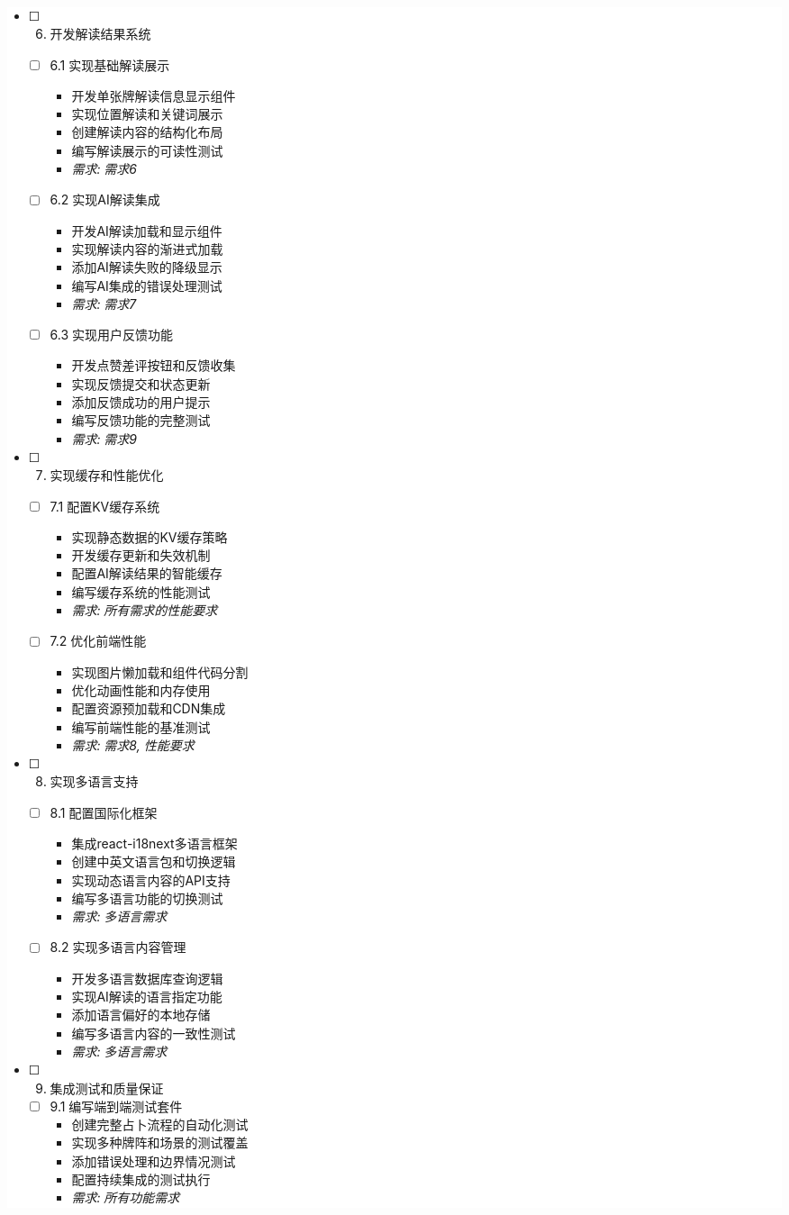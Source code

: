 - [ ] 6. 开发解读结果系统
  - [ ] 6.1 实现基础解读展示
    - 开发单张牌解读信息显示组件
    - 实现位置解读和关键词展示
    - 创建解读内容的结构化布局
    - 编写解读展示的可读性测试
    - _需求: 需求6_

  - [ ] 6.2 实现AI解读集成
    - 开发AI解读加载和显示组件
    - 实现解读内容的渐进式加载
    - 添加AI解读失败的降级显示
    - 编写AI集成的错误处理测试
    - _需求: 需求7_

  - [ ] 6.3 实现用户反馈功能
    - 开发点赞差评按钮和反馈收集
    - 实现反馈提交和状态更新
    - 添加反馈成功的用户提示
    - 编写反馈功能的完整测试
    - _需求: 需求9_

- [ ] 7. 实现缓存和性能优化
  - [ ] 7.1 配置KV缓存系统
    - 实现静态数据的KV缓存策略
    - 开发缓存更新和失效机制
    - 配置AI解读结果的智能缓存
    - 编写缓存系统的性能测试
    - _需求: 所有需求的性能要求_

  - [ ] 7.2 优化前端性能
    - 实现图片懒加载和组件代码分割
    - 优化动画性能和内存使用
    - 配置资源预加载和CDN集成
    - 编写前端性能的基准测试
    - _需求: 需求8, 性能要求_

- [ ] 8. 实现多语言支持
  - [ ] 8.1 配置国际化框架
    - 集成react-i18next多语言框架
    - 创建中英文语言包和切换逻辑
    - 实现动态语言内容的API支持
    - 编写多语言功能的切换测试
    - _需求: 多语言需求_

  - [ ] 8.2 实现多语言内容管理
    - 开发多语言数据库查询逻辑
    - 实现AI解读的语言指定功能
    - 添加语言偏好的本地存储
    - 编写多语言内容的一致性测试
    - _需求: 多语言需求_

- [ ] 9. 集成测试和质量保证
  - [ ] 9.1 编写端到端测试套件
    - 创建完整占卜流程的自动化测试
    - 实现多种牌阵和场景的测试覆盖
    - 添加错误处理和边界情况测试
    - 配置持续集成的测试执行
    - _需求: 所有功能需求_
